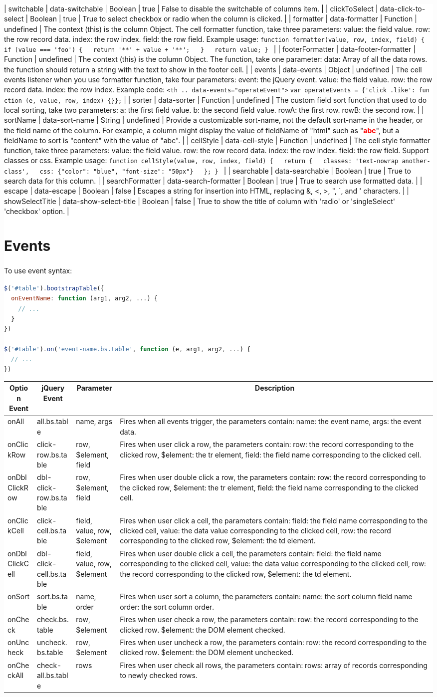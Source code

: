 | switchable      | data-switchable        | Boolean                       | true      | False to disable the switchable of columns item.             |
| clickToSelect   | data-click-to-select   | Boolean                       | true      | True to select checkbox or radio when the column is clicked. |
| formatter       | data-formatter         | Function                      | undefined | The context (this) is the column Object.  The cell formatter function, take three parameters:  value: the field value.  row: the row record data. index: the row index. field: the row field. Example usage: `function formatter(value, row, index, field) {   if (value === 'foo') {   return '**' + value + '**';   }   return value; } ` |
| footerFormatter | data-footer-formatter  | Function                      | undefined | The context (this) is the column Object.  The function, take one parameter:  data: Array of all the data rows.  the function should return a string with the text to show in the footer cell. |
| events          | data-events            | Object                        | undefined | The cell events listener when you use formatter function, take four parameters:  event: the jQuery event.  value: the field value.  row: the row record data. index: the row index.  Example code: `<th .. data-events="operateEvent">` `var operateEvents = {'click .like': function (e, value, row, index) {}};` |
| sorter          | data-sorter            | Function                      | undefined | The custom field sort function that used to do local sorting, take two parameters:  a: the first field value. b: the second field value. rowA: the first row. rowB: the second row. |
| sortName        | data-sort-name         | String                        | undefined | Provide a customizable sort-name, not the default sort-name in the header, or the field name of the column. For example, a column might display the value of fieldName of "html" such as "<b><span style="color:red">abc</span></b>", but a fieldName to sort is "content" with the value of "abc". |
| cellStyle       | data-cell-style        | Function                      | undefined | The cell style formatter function, take three parameters:  value: the field value. row: the row record data. index: the row index. field: the row field. Support classes or css. Example usage: `function cellStyle(value, row, index, field) {   return {   classes: 'text-nowrap another-class',   css: {"color": "blue", "font-size": "50px"}   }; } ` |
| searchable      | data-searchable        | Boolean                       | true      | True to search data for this column.                         |
| searchFormatter | data-search-formatter  | Boolean                       | true      | True to search use formatted data.                           |
| escape          | data-escape            | Boolean                       | false     | Escapes a string for insertion into HTML, replacing &, <, >, ", \`, and ' characters. |
| showSelectTitle | data-show-select-title | Boolean                       | false     | True to show the title of column with 'radio' or 'singleSelect' 'checkbox' option. |



# Events

To use event syntax:

```js
$('#table').bootstrapTable({
  onEventName: function (arg1, arg2, ...) {
    // ...
  }
})

$('#table').on('event-name.bs.table', function (e, arg1, arg2, ...) {
  // ...
})
```

 



| Option Event     | jQuery Event             | Parameter                   | Description                                                  |
| ---------------- | ------------------------ | --------------------------- | ------------------------------------------------------------ |
| onAll            | all.bs.table             | name, args                  | Fires when all events trigger, the parameters contain:  name: the event name,  args: the event data. |
| onClickRow       | click-row.bs.table       | row, $element, field        | Fires when user click a row, the parameters contain:  row: the record corresponding to the clicked row,  $element: the tr element,  field: the field name corresponding to the clicked cell. |
| onDblClickRow    | dbl-click-row.bs.table   | row, $element, field        | Fires when user double click a row, the parameters contain:  row: the record corresponding to the clicked row,  $element: the tr element,  field: the field name corresponding to the clicked cell. |
| onClickCell      | click-cell.bs.table      | field, value, row, $element | Fires when user click a cell, the parameters contain:  field: the field name corresponding to the clicked cell,  value: the data value corresponding to the clicked cell,  row: the record corresponding to the clicked row,  $element: the td element. |
| onDblClickCell   | dbl-click-cell.bs.table  | field, value, row, $element | Fires when user double click a cell, the parameters contain:  field: the field name corresponding to the clicked cell,  value: the data value corresponding to the clicked cell,  row: the record corresponding to the clicked row,  $element: the td element. |
| onSort           | sort.bs.table            | name, order                 | Fires when user sort a column, the parameters contain:  name: the sort column field name order: the sort column order. |
| onCheck          | check.bs.table           | row, $element               | Fires when user check a row, the parameters contain:  row: the record corresponding to the clicked row. $element: the DOM element checked. |
| onUncheck        | uncheck.bs.table         | row, $element               | Fires when user uncheck a row, the parameters contain:  row: the record corresponding to the clicked row. $element: the DOM element unchecked. |
| onCheckAll       | check-all.bs.table       | rows                        | Fires when user check all rows, the parameters contain:  rows: array of records corresponding to newly checked rows. |